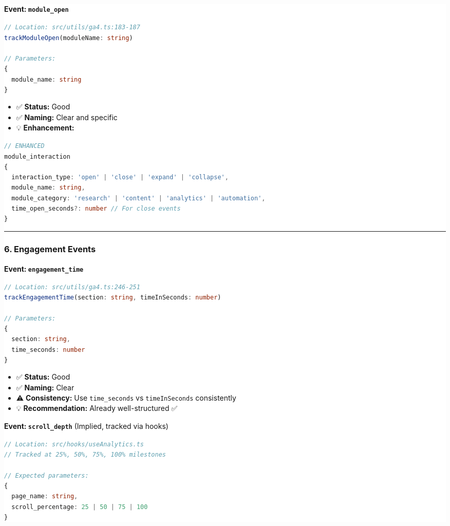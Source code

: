 **Event: `module_open`**

```typescript
// Location: src/utils/ga4.ts:183-187
trackModuleOpen(moduleName: string)

// Parameters:
{
  module_name: string
}
```

- ✅ **Status:** Good
- ✅ **Naming:** Clear and specific
- 💡 **Enhancement:**

```typescript
// ENHANCED
module_interaction
{
  interaction_type: 'open' | 'close' | 'expand' | 'collapse',
  module_name: string,
  module_category: 'research' | 'content' | 'analytics' | 'automation',
  time_open_seconds?: number // For close events
}
```

---

### 6. Engagement Events

**Event: `engagement_time`**

```typescript
// Location: src/utils/ga4.ts:246-251
trackEngagementTime(section: string, timeInSeconds: number)

// Parameters:
{
  section: string,
  time_seconds: number
}
```

- ✅ **Status:** Good
- ✅ **Naming:** Clear
- ⚠️ **Consistency:** Use `time_seconds` vs `timeInSeconds` consistently
- 💡 **Recommendation:** Already well-structured ✅

**Event: `scroll_depth`** (Implied, tracked via hooks)

```typescript
// Location: src/hooks/useAnalytics.ts
// Tracked at 25%, 50%, 75%, 100% milestones

// Expected parameters:
{
  page_name: string,
  scroll_percentage: 25 | 50 | 75 | 100
}
```
